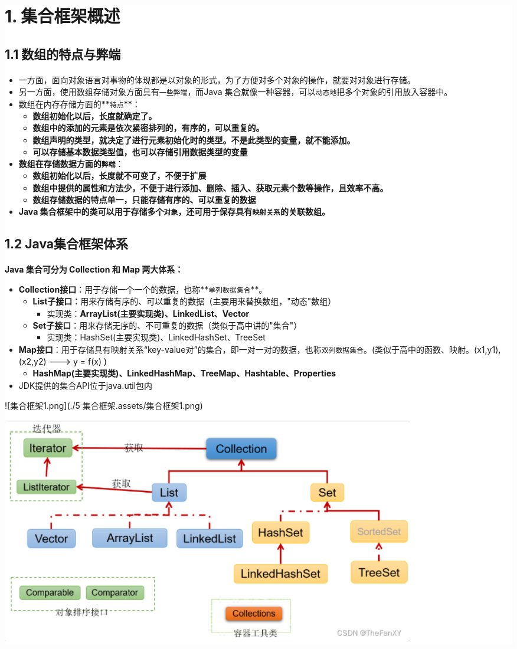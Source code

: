 # 1. 集合框架概述

## 1.1 数组的特点与弊端

- 一方面，面向对象语言对事物的体现都是以对象的形式，为了方便对多个对象的操作，就要对对象进行存储。
- 另一方面，使用数组存储对象方面具有`一些弊端`，而Java 集合就像一种容器，可以`动态地`把多个对象的引用放入容器中。
- 数组在内存存储方面的**`特点`**：
  - **数组初始化以后，长度就确定了。**
  - **数组中的添加的元素是依次紧密排列的，有序的，可以重复的。**
  - **数组声明的类型，就决定了进行元素初始化时的类型。不是此类型的变量，就不能添加。**
  - **可以存储基本数据类型值，也可以存储引用数据类型的变量**
- **数组在存储数据方面的`弊端`**：
  - **数组初始化以后，长度就不可变了，不便于扩展**
  - **数组中提供的属性和方法少，不便于进行添加、删除、插入、获取元素个数等操作，且效率不高。**
  - **数组存储数据的特点单一，只能存储有序的、可以重复的数据**
- **Java 集合框架中的类可以用于存储多个`对象`，还可用于保存具有`映射关系`的关联数组。**

##  1.2 Java集合框架体系

**Java 集合可分为 Collection 和 Map 两大体系：**

- **Collection接口**：用于存储一个一个的数据，也称**`单列数据集合`**。
  - **List子接口**：用来存储有序的、可以重复的数据（主要用来替换数组，"动态"数组）
    - 实现类：**ArrayList(主要实现类)、LinkedList、Vector**
  - **Set子接口**：用来存储无序的、不可重复的数据（类似于高中讲的"集合"）
    - 实现类：HashSet(主要实现类)、LinkedHashSet、TreeSet
- **Map接口**：用于存储具有映射关系“key-value对”的集合，即一对一对的数据，也称`双列数据集合`。(类似于高中的函数、映射。(x1,y1),(x2,y2) ---> y = f(x) )
  - **HashMap(主要实现类)、LinkedHashMap、TreeMap、Hashtable、Properties**
- JDK提供的集合API位于java.util包内

![集合框架1.png](./5 集合框架.assets/集合框架1.png)  

<img src="./5 集合框架.assets/集合框架2.png" alt="2" style="zoom:67%;" />  
